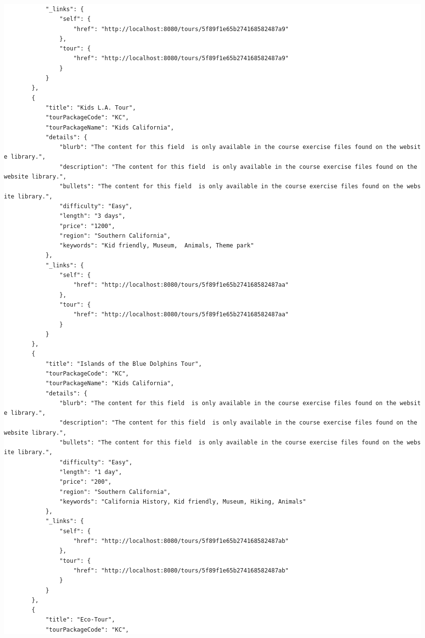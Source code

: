                 "_links": {
                    "self": {
                        "href": "http://localhost:8080/tours/5f89f1e65b274168582487a9"
                    },
                    "tour": {
                        "href": "http://localhost:8080/tours/5f89f1e65b274168582487a9"
                    }
                }
            },
            {
                "title": "Kids L.A. Tour",
                "tourPackageCode": "KC",
                "tourPackageName": "Kids California",
                "details": {
                    "blurb": "The content for this field  is only available in the course exercise files found on the website library.",
                    "description": "The content for this field  is only available in the course exercise files found on the website library.",
                    "bullets": "The content for this field  is only available in the course exercise files found on the website library.",
                    "difficulty": "Easy",
                    "length": "3 days",
                    "price": "1200",
                    "region": "Southern California",
                    "keywords": "Kid friendly, Museum,  Animals, Theme park"
                },
                "_links": {
                    "self": {
                        "href": "http://localhost:8080/tours/5f89f1e65b274168582487aa"
                    },
                    "tour": {
                        "href": "http://localhost:8080/tours/5f89f1e65b274168582487aa"
                    }
                }
            },
            {
                "title": "Islands of the Blue Dolphins Tour",
                "tourPackageCode": "KC",
                "tourPackageName": "Kids California",
                "details": {
                    "blurb": "The content for this field  is only available in the course exercise files found on the website library.",
                    "description": "The content for this field  is only available in the course exercise files found on the website library.",
                    "bullets": "The content for this field  is only available in the course exercise files found on the website library.",
                    "difficulty": "Easy",
                    "length": "1 day",
                    "price": "200",
                    "region": "Southern California",
                    "keywords": "California History, Kid friendly, Museum, Hiking, Animals"
                },
                "_links": {
                    "self": {
                        "href": "http://localhost:8080/tours/5f89f1e65b274168582487ab"
                    },
                    "tour": {
                        "href": "http://localhost:8080/tours/5f89f1e65b274168582487ab"
                    }
                }
            },
            {
                "title": "Eco-Tour",
                "tourPackageCode": "KC",